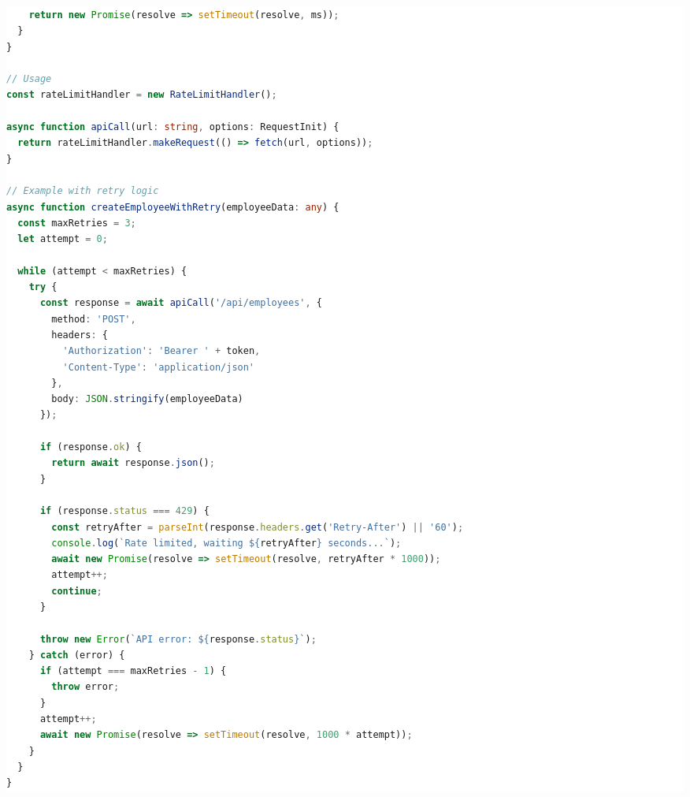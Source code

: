 ```typescript
    return new Promise(resolve => setTimeout(resolve, ms));
  }
}

// Usage
const rateLimitHandler = new RateLimitHandler();

async function apiCall(url: string, options: RequestInit) {
  return rateLimitHandler.makeRequest(() => fetch(url, options));
}

// Example with retry logic
async function createEmployeeWithRetry(employeeData: any) {
  const maxRetries = 3;
  let attempt = 0;

  while (attempt < maxRetries) {
    try {
      const response = await apiCall('/api/employees', {
        method: 'POST',
        headers: {
          'Authorization': 'Bearer ' + token,
          'Content-Type': 'application/json'
        },
        body: JSON.stringify(employeeData)
      });

      if (response.ok) {
        return await response.json();
      }

      if (response.status === 429) {
        const retryAfter = parseInt(response.headers.get('Retry-After') || '60');
        console.log(`Rate limited, waiting ${retryAfter} seconds...`);
        await new Promise(resolve => setTimeout(resolve, retryAfter * 1000));
        attempt++;
        continue;
      }

      throw new Error(`API error: ${response.status}`);
    } catch (error) {
      if (attempt === maxRetries - 1) {
        throw error;
      }
      attempt++;
      await new Promise(resolve => setTimeout(resolve, 1000 * attempt));
    }
  }
}
```
